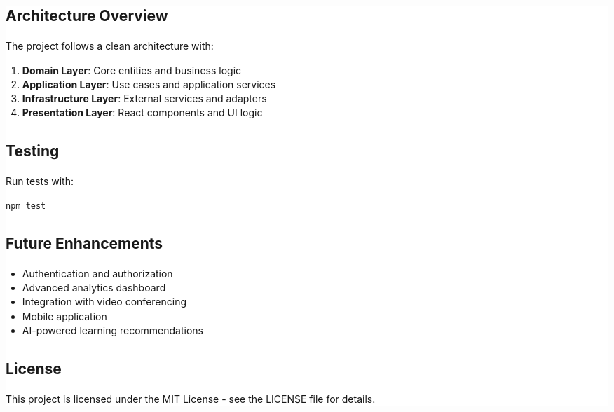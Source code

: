 ## Architecture Overview

The project follows a clean architecture with:

1. **Domain Layer**: Core entities and business logic
2. **Application Layer**: Use cases and application services
3. **Infrastructure Layer**: External services and adapters
4. **Presentation Layer**: React components and UI logic

## Testing

Run tests with:
```
npm test
```

## Future Enhancements

- Authentication and authorization
- Advanced analytics dashboard
- Integration with video conferencing
- Mobile application
- AI-powered learning recommendations

## License

This project is licensed under the MIT License - see the LICENSE file for details.
